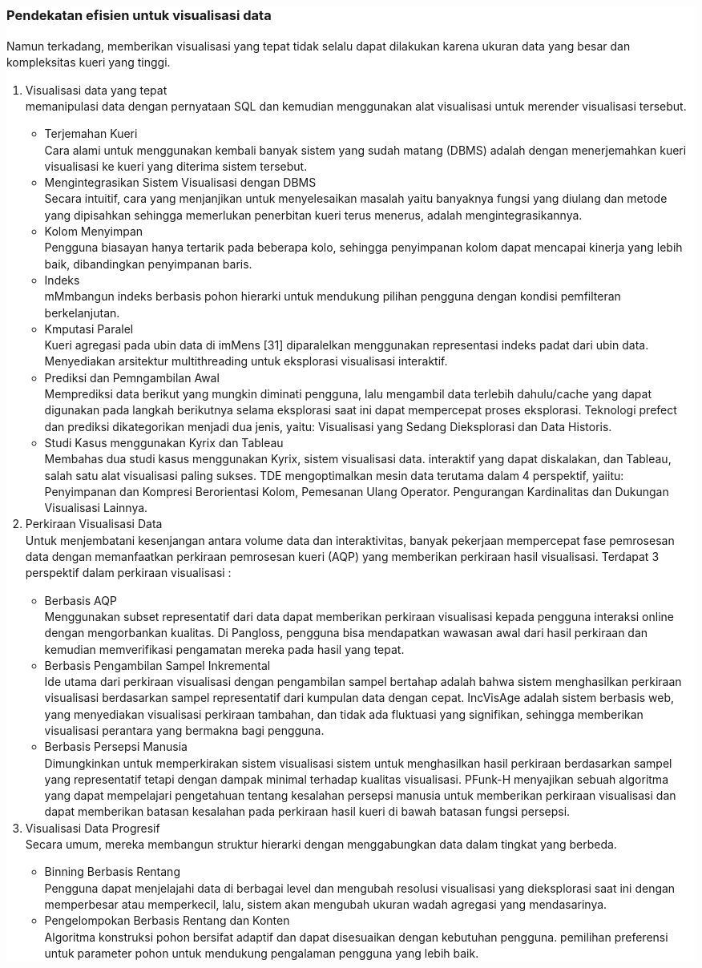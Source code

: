 ### Pendekatan efisien untuk visualisasi data
Namun terkadang, memberikan visualisasi yang tepat tidak selalu dapat dilakukan karena ukuran data yang besar dan kompleksitas kueri yang tinggi.
<ol>
    <li>Visualisasi data yang tepat</li>
    memanipulasi data dengan pernyataan SQL dan kemudian menggunakan alat visualisasi untuk merender visualisasi tersebut.
    <ul> 
        <li>Terjemahan Kueri</li> Cara alami untuk menggunakan kembali banyak
sistem yang sudah matang (DBMS) adalah dengan menerjemahkan kueri visualisasi ke kueri yang diterima sistem tersebut.
        <li>Mengintegrasikan Sistem Visualisasi dengan DBMS</li> Secara intuitif, cara yang menjanjikan untuk menyelesaikan masalah yaitu banyaknya fungsi yang diulang dan metode yang dipisahkan sehingga memerlukan penerbitan kueri terus menerus, adalah mengintegrasikannya.
        <li>Kolom Menyimpan</li> Pengguna biasayan hanya tertarik pada beberapa kolo, sehingga penyimpanan kolom dapat mencapai kinerja yang lebih baik, dibandingkan penyimpanan baris.
        <li>Indeks</li> mMmbangun indeks berbasis pohon hierarki untuk mendukung
pilihan pengguna dengan kondisi pemfilteran berkelanjutan.
        <li>Kmputasi Paralel</li> Kueri
agregasi pada ubin data di imMens [31] diparalelkan menggunakan representasi indeks padat dari ubin data. Menyediakan arsitektur multithreading untuk eksplorasi visualisasi interaktif.
        <li>Prediksi dan Pemngambilan Awal</li> Memprediksi data berikut yang mungkin diminati pengguna, lalu mengambil data terlebih dahulu/cache yang dapat digunakan pada langkah berikutnya selama eksplorasi saat ini dapat mempercepat proses eksplorasi. Teknologi prefect dan prediksi dikategorikan menjadi dua jenis, yaitu: Visualisasi yang Sedang Dieksplorasi dan Data Historis. 
    <li>Studi Kasus menggunakan Kyrix dan Tableau</li> Membahas dua studi kasus menggunakan Kyrix, sistem visualisasi data.
interaktif yang dapat diskalakan, dan Tableau, salah satu alat visualisasi
paling sukses. TDE mengoptimalkan mesin data terutama dalam 4 perspektif, yaiitu: Penyimpanan dan Kompresi Berorientasi Kolom, Pemesanan Ulang Operator. Pengurangan Kardinalitas dan Dukungan Visualisasi Lainnya.
    </ul>
    <li>Perkiraan Visualisasi Data</li>
    Untuk menjembatani kesenjangan antara volume data dan interaktivitas, banyak pekerjaan mempercepat fase pemrosesan data dengan memanfaatkan perkiraan pemrosesan kueri (AQP) yang memberikan perkiraan hasil visualisasi. Terdapat 3 perspektif dalam perkiraan visualisasi :
    <ul>
        <li>Berbasis AQP </li> Menggunakan subset representatif dari data dapat memberikan perkiraan visualisasi kepada pengguna interaksi online dengan mengorbankan kualitas. Di Pangloss, pengguna bisa mendapatkan wawasan awal dari hasil perkiraan dan kemudian memverifikasi pengamatan mereka pada hasil yang tepat.
        <li>Berbasis Pengambilan Sampel Inkremental</li> Ide utama dari perkiraan visualisasi dengan pengambilan sampel bertahap adalah bahwa sistem menghasilkan perkiraan visualisasi berdasarkan sampel representatif dari kumpulan data dengan cepat. IncVisAge adalah sistem berbasis web, yang menyediakan visualisasi perkiraan tambahan, dan tidak ada fluktuasi yang signifikan, sehingga memberikan visualisasi perantara yang bermakna bagi pengguna.
        <li>Berbasis Persepsi Manusia </li> Dimungkinkan untuk memperkirakan sistem visualisasi sistem untuk menghasilkan hasil perkiraan berdasarkan sampel yang representatif tetapi dengan dampak minimal terhadap kualitas visualisasi. PFunk-H menyajikan sebuah algoritma yang dapat mempelajari pengetahuan tentang kesalahan persepsi manusia untuk memberikan perkiraan visualisasi dan dapat memberikan batasan kesalahan pada perkiraan hasil kueri di bawah batasan fungsi
persepsi.
    </ul>    
    <li>Visualisasi Data Progresif</li>
    Secara umum, mereka membangun struktur hierarki dengan menggabungkan data dalam tingkat yang berbeda.
    <ul>
        <li>Binning Berbasis Rentang</li> Pengguna dapat menjelajahi data di berbagai level dan mengubah resolusi visualisasi yang dieksplorasi saat ini dengan memperbesar atau memperkecil, lalu, sistem akan mengubah ukuran wadah agregasi yang mendasarinya.
        <li>Pengelompokan Berbasis Rentang dan Konten</li> Algoritma konstruksi pohon bersifat adaptif dan dapat disesuaikan dengan kebutuhan pengguna. pemilihan preferensi untuk parameter pohon untuk mendukung pengalaman pengguna yang lebih baik.